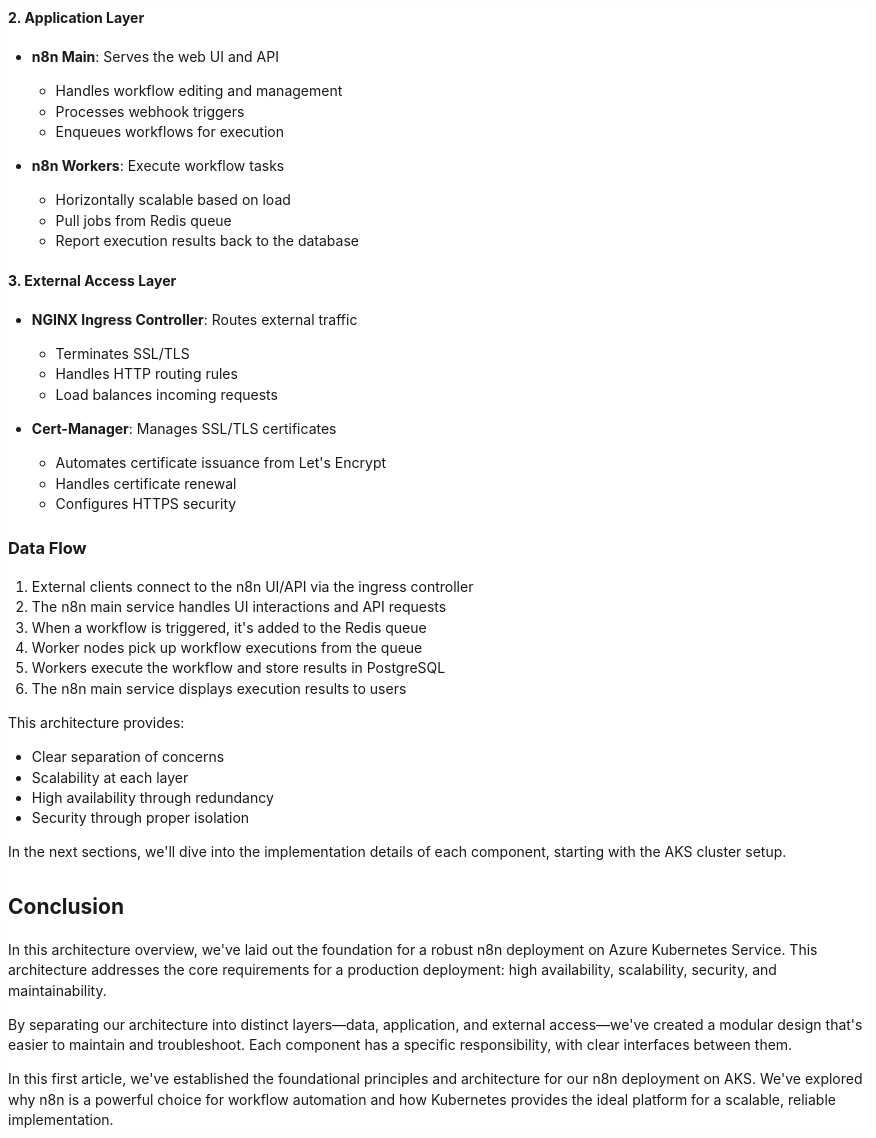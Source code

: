 #### 2. Application Layer

- **n8n Main**: Serves the web UI and API
  - Handles workflow editing and management
  - Processes webhook triggers
  - Enqueues workflows for execution

- **n8n Workers**: Execute workflow tasks
  - Horizontally scalable based on load
  - Pull jobs from Redis queue
  - Report execution results back to the database

#### 3. External Access Layer

- **NGINX Ingress Controller**: Routes external traffic
  - Terminates SSL/TLS
  - Handles HTTP routing rules
  - Load balances incoming requests

- **Cert-Manager**: Manages SSL/TLS certificates
  - Automates certificate issuance from Let's Encrypt
  - Handles certificate renewal
  - Configures HTTPS security

### Data Flow

1. External clients connect to the n8n UI/API via the ingress controller
2. The n8n main service handles UI interactions and API requests
3. When a workflow is triggered, it's added to the Redis queue
4. Worker nodes pick up workflow executions from the queue
5. Workers execute the workflow and store results in PostgreSQL
6. The n8n main service displays execution results to users

This architecture provides:
- Clear separation of concerns
- Scalability at each layer
- High availability through redundancy
- Security through proper isolation

In the next sections, we'll dive into the implementation details of each component, starting with the AKS cluster setup.

## Conclusion

In this architecture overview, we've laid out the foundation for a robust n8n deployment on Azure Kubernetes Service. This architecture addresses the core requirements for a production deployment: high availability, scalability, security, and maintainability.

By separating our architecture into distinct layers—data, application, and external access—we've created a modular design that's easier to maintain and troubleshoot. Each component has a specific responsibility, with clear interfaces between them.

In this first article, we've established the foundational principles and architecture for our n8n deployment on AKS. We've explored why n8n is a powerful choice for workflow automation and how Kubernetes provides the ideal platform for a scalable, reliable implementation.
